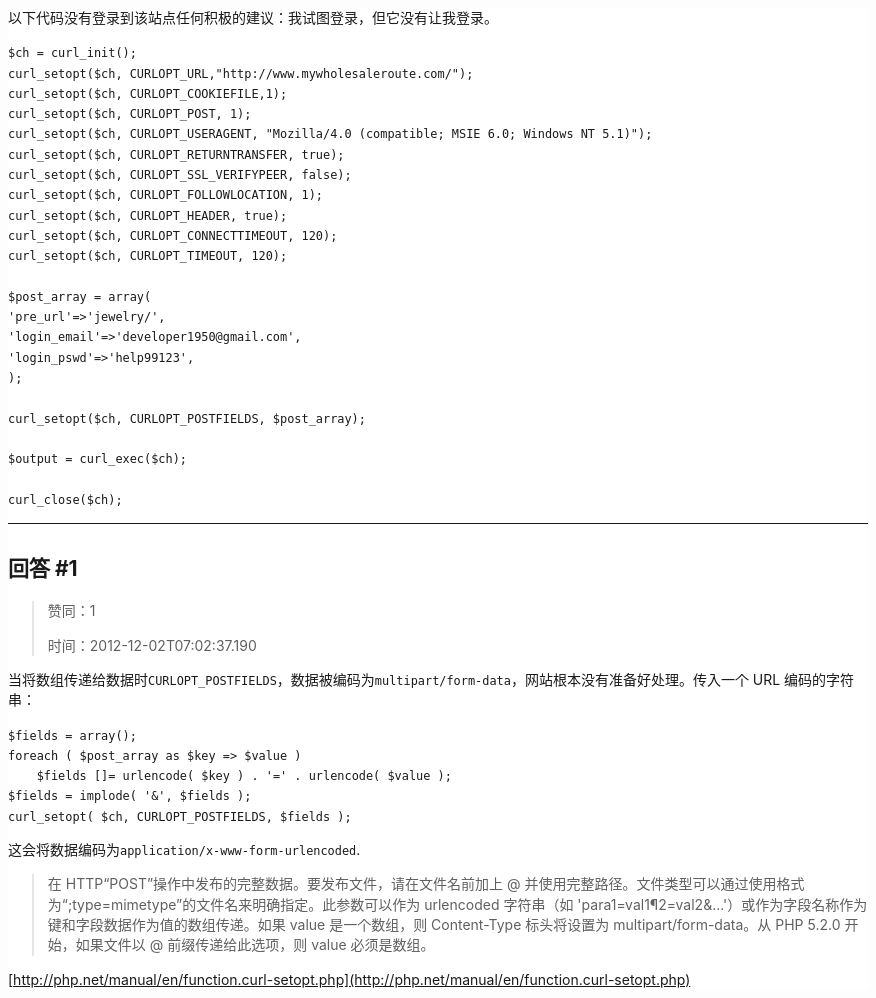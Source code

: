 以下代码没有登录到该站点任何积极的建议：我试图登录，但它没有让我登录。

```
$ch = curl_init();  
curl_setopt($ch, CURLOPT_URL,"http://www.mywholesaleroute.com/");  
curl_setopt($ch, CURLOPT_COOKIEFILE,1);  
curl_setopt($ch, CURLOPT_POST, 1);  
curl_setopt($ch, CURLOPT_USERAGENT, "Mozilla/4.0 (compatible; MSIE 6.0; Windows NT 5.1)");  
curl_setopt($ch, CURLOPT_RETURNTRANSFER, true);  
curl_setopt($ch, CURLOPT_SSL_VERIFYPEER, false);  
curl_setopt($ch, CURLOPT_FOLLOWLOCATION, 1);  
curl_setopt($ch, CURLOPT_HEADER, true);    
curl_setopt($ch, CURLOPT_CONNECTTIMEOUT, 120);  
curl_setopt($ch, CURLOPT_TIMEOUT, 120);  

$post_array = array(  
'pre_url'=>'jewelry/',  
'login_email'=>'developer1950@gmail.com',
'login_pswd'=>'help99123',   
);

curl_setopt($ch, CURLOPT_POSTFIELDS, $post_array); 

$output = curl_exec($ch);

curl_close($ch); 
```

* * *

## 回答 #1

> 赞同：1
> 
> 时间：2012-12-02T07:02:37.190

当将数组传递给数据时`CURLOPT_POSTFIELDS`，数据被编码为`multipart/form-data`，网站根本没有准备好处理。传入一个 URL 编码的字符串：

```
$fields = array();
foreach ( $post_array as $key => $value )
    $fields []= urlencode( $key ) . '=' . urlencode( $value );
$fields = implode( '&', $fields );
curl_setopt( $ch, CURLOPT_POSTFIELDS, $fields ); 
```

这会将数据编码为`application/x-www-form-urlencoded`.

> 在 HTTP“POST”操作中发布的完整数据。要发布文件，请在文件名前加上 @ 并使用完整路径。文件类型可以通过使用格式为“;type=mimetype”的文件名来明确指定。此参数可以作为 urlencoded 字符串（如 'para1=val1¶2=val2&...'）或作为字段名称作为键和字段数据作为值的数组传递。如果 value 是一个数组，则 Content-Type 标头将设置为 multipart/form-data。从 PHP 5.2.0 开始，如果文件以 @ 前缀传递给此选项，则 value 必须是数组。

[http://php.net/manual/en/function.curl-setopt.php](http://php.net/manual/en/function.curl-setopt.php)

